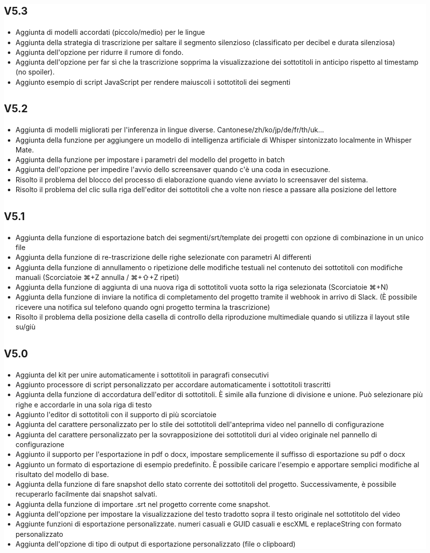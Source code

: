
V5.3
---
- Aggiunta di modelli accordati (piccolo/medio) per le lingue
- Aggiunta della strategia di trascrizione per saltare il segmento silenzioso (classificato per decibel e durata silenziosa)
- Aggiunta dell'opzione per ridurre il rumore di fondo.
- Aggiunta dell'opzione per far sì che la trascrizione sopprima la visualizzazione dei sottotitoli in anticipo rispetto al timestamp (no spoiler).
- Aggiunto esempio di script JavaScript per rendere maiuscoli i sottotitoli dei segmenti


V5.2
---
- Aggiunta di modelli migliorati per l'inferenza in lingue diverse. Cantonese/zh/ko/jp/de/fr/th/uk...
- Aggiunta della funzione per aggiungere un modello di intelligenza artificiale di Whisper sintonizzato localmente in Whisper Mate.
- Aggiunta della funzione per impostare i parametri del modello del progetto in batch
- Aggiunta dell'opzione per impedire l'avvio dello screensaver quando c'è una coda in esecuzione.
- Risolto il problema del blocco del processo di elaborazione quando viene avviato lo screensaver del sistema.
- Risolto il problema del clic sulla riga dell'editor dei sottotitoli che a volte non riesce a passare alla posizione del lettore


V5.1
---
- Aggiunta della funzione di esportazione batch dei segmenti/srt/template dei progetti con opzione di combinazione in un unico file
- Aggiunta della funzione di re-trascrizione delle righe selezionate con parametri AI differenti
- Aggiunta della funzione di annullamento o ripetizione delle modifiche testuali nel contenuto dei sottotitoli con modifiche manuali (Scorciatoie ⌘+Z annulla /  ⌘+⇧+Z ripeti)
- Aggiunta della funzione di aggiunta di una nuova riga di sottotitoli vuota sotto la riga selezionata (Scorciatoie ⌘+N)
- Aggiunta della funzione di inviare la notifica di completamento del progetto tramite il webhook in arrivo di Slack. (È possibile ricevere una notifica sul telefono quando ogni progetto termina la trascrizione)
- Risolto il problema della posizione della casella di controllo della riproduzione multimediale quando si utilizza il layout stile su/giù


V5.0
---
- Aggiunta del kit per unire automaticamente i sottotitoli in paragrafi consecutivi
- Aggiunto processore di script personalizzato per accordare automaticamente i sottotitoli trascritti
- Aggiunta della funzione di accordatura dell'editor di sottotitoli. È simile alla funzione di divisione e unione. Può selezionare più righe e accordarle in una sola riga di testo
- Aggiunto l'editor di sottotitoli con il supporto di più scorciatoie
- Aggiunta del carattere personalizzato per lo stile dei sottotitoli dell'anteprima video nel pannello di configurazione
- Aggiunta del carattere personalizzato per la sovrapposizione dei sottotitoli duri al video originale nel pannello di configurazione
- Aggiunto il supporto per l'esportazione in pdf o docx, impostare semplicemente il suffisso di esportazione su pdf o docx
- Aggiunto un formato di esportazione di esempio predefinito. È possibile caricare l'esempio e apportare semplici modifiche al risultato del modello di base.
- Aggiunta della funzione di fare snapshot dello stato corrente dei sottotitoli del progetto. Successivamente, è possibile recuperarlo facilmente dai snapshot salvati.
- Aggiunta della funzione di importare .srt nel progetto corrente come snapshot.
- Aggiunta dell'opzione per impostare la visualizzazione del testo tradotto sopra il testo originale nel sottotitolo del video
- Aggiunte funzioni di esportazione personalizzate. numeri casuali e GUID casuali e escXML e replaceString con formato personalizzato
- Aggiunta dell'opzione di tipo di output di esportazione personalizzato (file o clipboard)